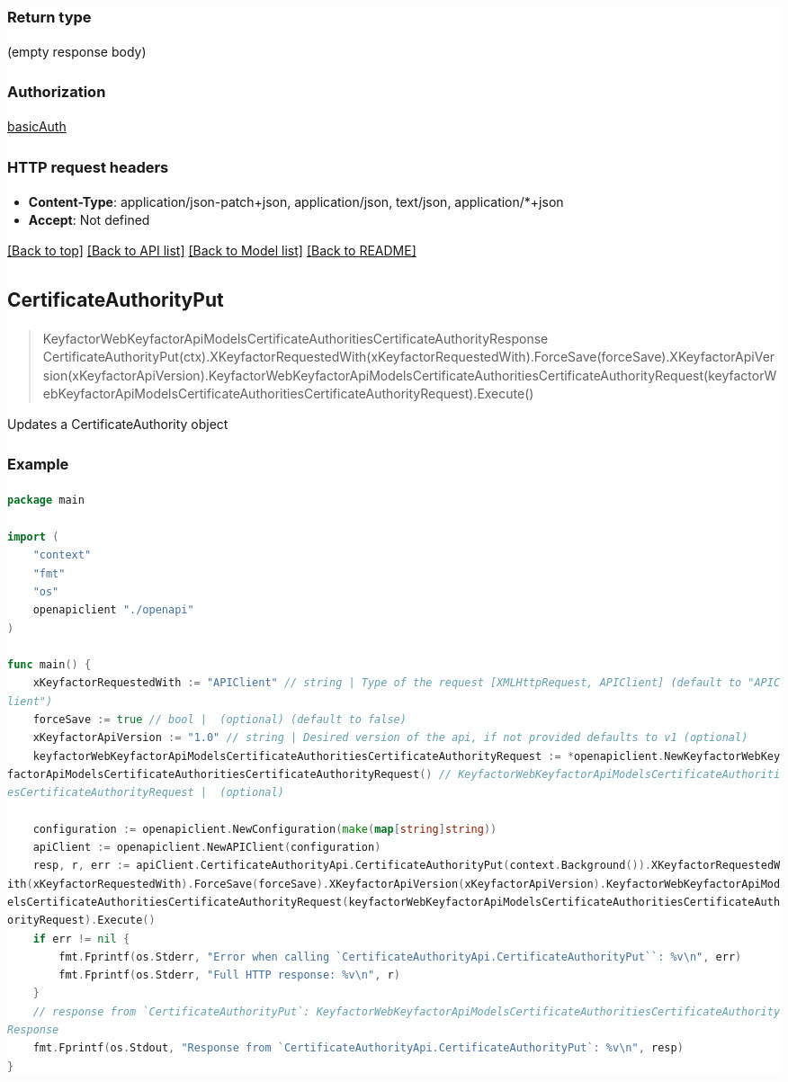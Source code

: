 ### Return type

 (empty response body)

### Authorization

[basicAuth](../README.md#Configuration)

### HTTP request headers

- **Content-Type**: application/json-patch+json, application/json, text/json, application/*+json
- **Accept**: Not defined

[[Back to top]](#) [[Back to API list]](../README.md#documentation-for-api-endpoints)
[[Back to Model list]](../README.md#documentation-for-models)
[[Back to README]](../README.md)


## CertificateAuthorityPut

> KeyfactorWebKeyfactorApiModelsCertificateAuthoritiesCertificateAuthorityResponse CertificateAuthorityPut(ctx).XKeyfactorRequestedWith(xKeyfactorRequestedWith).ForceSave(forceSave).XKeyfactorApiVersion(xKeyfactorApiVersion).KeyfactorWebKeyfactorApiModelsCertificateAuthoritiesCertificateAuthorityRequest(keyfactorWebKeyfactorApiModelsCertificateAuthoritiesCertificateAuthorityRequest).Execute()

Updates a CertificateAuthority object

### Example

```go
package main

import (
    "context"
    "fmt"
    "os"
    openapiclient "./openapi"
)

func main() {
    xKeyfactorRequestedWith := "APIClient" // string | Type of the request [XMLHttpRequest, APIClient] (default to "APIClient")
    forceSave := true // bool |  (optional) (default to false)
    xKeyfactorApiVersion := "1.0" // string | Desired version of the api, if not provided defaults to v1 (optional)
    keyfactorWebKeyfactorApiModelsCertificateAuthoritiesCertificateAuthorityRequest := *openapiclient.NewKeyfactorWebKeyfactorApiModelsCertificateAuthoritiesCertificateAuthorityRequest() // KeyfactorWebKeyfactorApiModelsCertificateAuthoritiesCertificateAuthorityRequest |  (optional)

    configuration := openapiclient.NewConfiguration(make(map[string]string))
    apiClient := openapiclient.NewAPIClient(configuration)
    resp, r, err := apiClient.CertificateAuthorityApi.CertificateAuthorityPut(context.Background()).XKeyfactorRequestedWith(xKeyfactorRequestedWith).ForceSave(forceSave).XKeyfactorApiVersion(xKeyfactorApiVersion).KeyfactorWebKeyfactorApiModelsCertificateAuthoritiesCertificateAuthorityRequest(keyfactorWebKeyfactorApiModelsCertificateAuthoritiesCertificateAuthorityRequest).Execute()
    if err != nil {
        fmt.Fprintf(os.Stderr, "Error when calling `CertificateAuthorityApi.CertificateAuthorityPut``: %v\n", err)
        fmt.Fprintf(os.Stderr, "Full HTTP response: %v\n", r)
    }
    // response from `CertificateAuthorityPut`: KeyfactorWebKeyfactorApiModelsCertificateAuthoritiesCertificateAuthorityResponse
    fmt.Fprintf(os.Stdout, "Response from `CertificateAuthorityApi.CertificateAuthorityPut`: %v\n", resp)
}
```